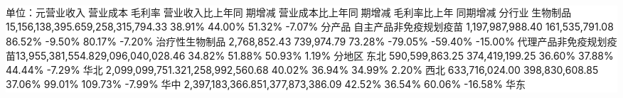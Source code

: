 单位：元营业收入
营业成本
毛利率
营业收入比上年同
期增减
营业成本比上年同
期增减
毛利率比上年
同期增减
分行业
生物制品
15,156,138,395.659,258,315,794.33
38.91%
44.00%
51.32%
-7.07%
分产品
自主产品非免疫规划疫苗
1,197,987,988.40
161,535,791.08
86.52%
-9.50%
80.17%
-7.20%
治疗性生物制品
2,768,852.43
739,974.79
73.28%
-79.05%
-59.40%
-15.00%
代理产品非免疫规划疫苗13,955,381,554.829,096,040,028.46
34.82%
51.88%
50.93%
1.19%
分地区
东北
590,599,863.25
374,419,199.25
36.60%
37.88%
44.44%
-7.29%
华北
2,099,099,751.321,258,992,560.68
40.02%
36.94%
34.99%
2.20%
西北
633,716,024.00
398,830,608.85
37.06%
99.01%
109.73%
-7.99%
华中
2,397,183,366.851,377,873,386.09
42.52%
36.54%
60.06%
-16.58%
华东